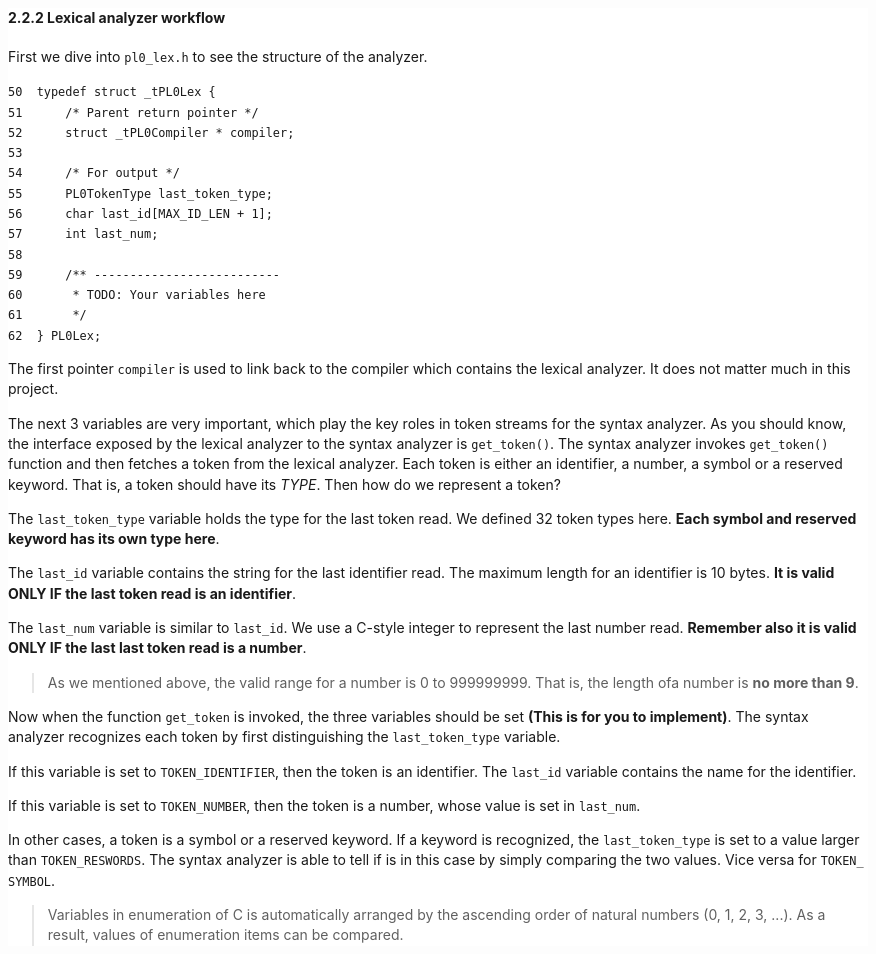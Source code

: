 #### 2.2.2 Lexical analyzer workflow
First we dive into `pl0_lex.h` to see the structure of the analyzer.
```
50	typedef struct _tPL0Lex {
51		/* Parent return pointer */
52		struct _tPL0Compiler * compiler;
53
54		/* For output */
55		PL0TokenType last_token_type;
56		char last_id[MAX_ID_LEN + 1];
57		int last_num;
58
59		/** --------------------------
60		 * TODO: Your variables here
61		 */
62	} PL0Lex;

```
The first pointer `compiler` is used to link back to the compiler which contains the lexical analyzer. It does not matter much in this project.

The next 3 variables are very important, which play the key roles in token streams for the syntax analyzer. As you should know, the interface exposed by the lexical analyzer to the syntax analyzer is `get_token()`. The syntax analyzer invokes `get_token()` function and then fetches a token from the lexical analyzer. Each token is either an identifier, a number, a symbol or a reserved keyword. That is, a token should have its *TYPE*. Then how do we represent a token?

The `last_token_type` variable holds the type for the last token read. We defined 32 token types here. **Each symbol and reserved keyword has its own type here**.

The `last_id` variable contains the string for the last identifier read. The maximum length for an identifier is 10 bytes. **It is valid ONLY IF the last token read is an identifier**.

The `last_num` variable is similar to `last_id`. We use a C-style integer to represent the last number read. **Remember also it is valid ONLY IF the last last token read is a number**.

> As we mentioned above, the valid range for a number is 0 to 999999999. That is, the length ofa number is **no more than 9**.

Now when the function `get_token` is invoked, the three variables should be set **(This is for you to implement)**. The syntax analyzer recognizes each token by first distinguishing the `last_token_type` variable.

If this variable is set to `TOKEN_IDENTIFIER`, then the token is an identifier. The `last_id` variable contains the name for the identifier.

If this variable is set to `TOKEN_NUMBER`, then the token is a number, whose value is set in `last_num`.

In other cases, a token is a symbol or a reserved keyword. If a keyword is recognized, the `last_token_type` is set to a value larger than `TOKEN_RESWORDS`. The syntax analyzer is able to tell if is in this case by simply comparing the two values. Vice versa for `TOKEN_SYMBOL`.

> Variables in enumeration of C is automatically arranged by the ascending order of natural numbers (0, 1, 2, 3, ...). As a result, values of enumeration items can be compared.
